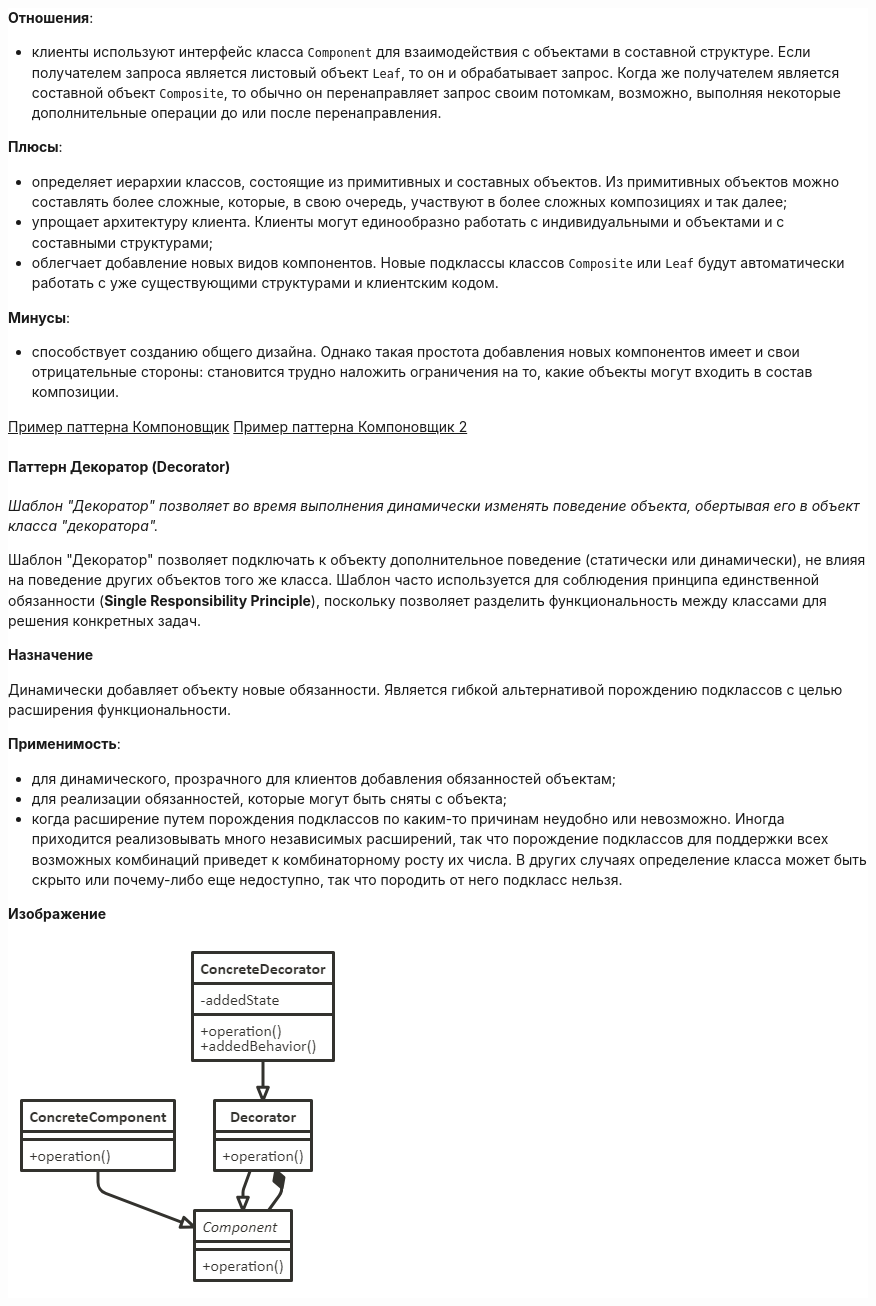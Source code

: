 **Отношения**:
- клиенты используют интерфейс класса `Component` для взаимодействия с объектами в составной структуре. Если получателем запроса является листовый объект `Leaf`, то он и обрабатывает запрос. Когда же получателем является составной объект `Composite`, то обычно он перенаправляет запрос своим потомкам, возможно, выполняя некоторые дополнительные операции до или после перенаправления.

**Плюсы**:
- определяет иерархии классов, состоящие из примитивных и составных объектов. Из примитивных объектов можно составлять более сложные, которые, в свою очередь, участвуют в более сложных композициях и так далее;
- упрощает архитектуру клиента. Клиенты могут единообразно работать с индивидуальными и объектами и с составными структурами;
- облегчает добавление новых видов компонентов. Новые подклассы классов `Composite` или `Leaf` будут автоматически работать с уже существующими структурами и клиентским кодом.

**Минусы**:
- способствует созданию общего дизайна. Однако такая простота добавления новых компонентов имеет и свои отрицательные стороны: становится трудно наложить ограничения на то, какие объекты могут входить в состав композиции.

[Пример паттерна Компоновщик](../assets/Patterns/Composite.js)
[Пример паттерна Компоновщик 2](../assets/Patterns/Composite.ts)

#### Паттерн Декоратор (Decorator)

*Шаблон "Декоратор" позволяет во время выполнения динамически изменять поведение объекта, обертывая его в объект класса "декоратора".*

Шаблон "Декоратор" позволяет подключать к объекту дополнительное поведение (статически или динамически), не влияя на поведение других объектов того же класса. Шаблон часто используется для соблюдения принципа единственной обязанности (**Single Responsibility Principle**), поскольку позволяет разделить функциональность между классами для решения конкретных задач.

**Назначение**

Динамически добавляет объекту новые обязанности. Является гибкой альтернативой порождению подклассов с целью расширения функциональности.

**Применимость**:
- для динамического, прозрачного для клиентов добавления обязанностей объектам;
- для реализации обязанностей, которые могут быть сняты с объекта;
- когда расширение путем порождения подклассов по каким-то причинам неудобно или невозможно. Иногда приходится реализовывать много независимых расширений, так что порождение подклассов для поддержки всех возможных комбинаций приведет к комбинаторному росту их числа. В других случаях определение класса может быть скрыто или почему-либо еще недоступно, так что породить от него подкласс нельзя.

**Изображение**

![](../assets/Patterns/Decorator.png)
